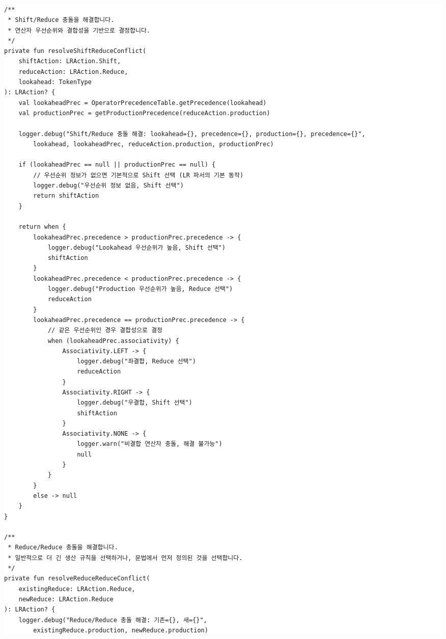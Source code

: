     /**
     * Shift/Reduce 충돌을 해결합니다.
     * 연산자 우선순위와 결합성을 기반으로 결정합니다.
     */
    private fun resolveShiftReduceConflict(
        shiftAction: LRAction.Shift,
        reduceAction: LRAction.Reduce,
        lookahead: TokenType
    ): LRAction? {
        val lookaheadPrec = OperatorPrecedenceTable.getPrecedence(lookahead)
        val productionPrec = getProductionPrecedence(reduceAction.production)

        logger.debug("Shift/Reduce 충돌 해결: lookahead={}, precedence={}, production={}, precedence={}",
            lookahead, lookaheadPrec, reduceAction.production, productionPrec)

        if (lookaheadPrec == null || productionPrec == null) {
            // 우선순위 정보가 없으면 기본적으로 Shift 선택 (LR 파서의 기본 동작)
            logger.debug("우선순위 정보 없음, Shift 선택")
            return shiftAction
        }

        return when {
            lookaheadPrec.precedence > productionPrec.precedence -> {
                logger.debug("Lookahead 우선순위가 높음, Shift 선택")
                shiftAction
            }
            lookaheadPrec.precedence < productionPrec.precedence -> {
                logger.debug("Production 우선순위가 높음, Reduce 선택")
                reduceAction
            }
            lookaheadPrec.precedence == productionPrec.precedence -> {
                // 같은 우선순위인 경우 결합성으로 결정
                when (lookaheadPrec.associativity) {
                    Associativity.LEFT -> {
                        logger.debug("좌결합, Reduce 선택")
                        reduceAction
                    }
                    Associativity.RIGHT -> {
                        logger.debug("우결합, Shift 선택")
                        shiftAction
                    }
                    Associativity.NONE -> {
                        logger.warn("비결합 연산자 충돌, 해결 불가능")
                        null
                    }
                }
            }
            else -> null
        }
    }

    /**
     * Reduce/Reduce 충돌을 해결합니다.
     * 일반적으로 더 긴 생산 규칙을 선택하거나, 문법에서 먼저 정의된 것을 선택합니다.
     */
    private fun resolveReduceReduceConflict(
        existingReduce: LRAction.Reduce,
        newReduce: LRAction.Reduce
    ): LRAction? {
        logger.debug("Reduce/Reduce 충돌 해결: 기존={}, 새={}",
            existingReduce.production, newReduce.production)

